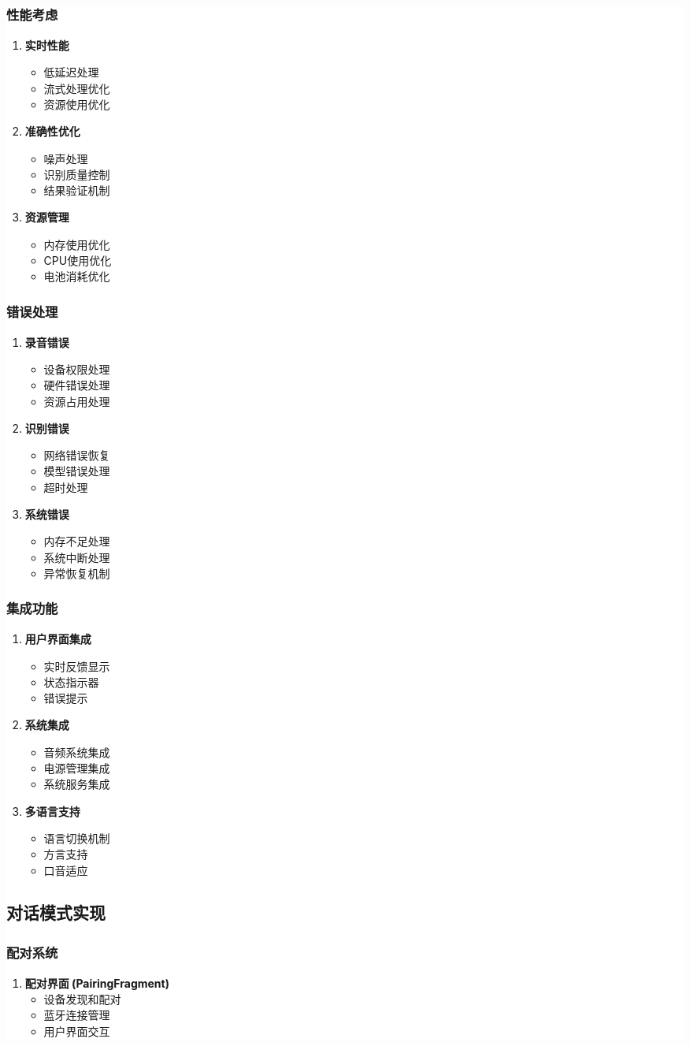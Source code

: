 ### 性能考虑
1. **实时性能**
   - 低延迟处理
   - 流式处理优化
   - 资源使用优化

2. **准确性优化**
   - 噪声处理
   - 识别质量控制
   - 结果验证机制

3. **资源管理**
   - 内存使用优化
   - CPU使用优化
   - 电池消耗优化

### 错误处理
1. **录音错误**
   - 设备权限处理
   - 硬件错误处理
   - 资源占用处理

2. **识别错误**
   - 网络错误恢复
   - 模型错误处理
   - 超时处理

3. **系统错误**
   - 内存不足处理
   - 系统中断处理
   - 异常恢复机制

### 集成功能
1. **用户界面集成**
   - 实时反馈显示
   - 状态指示器
   - 错误提示

2. **系统集成**
   - 音频系统集成
   - 电源管理集成
   - 系统服务集成

3. **多语言支持**
   - 语言切换机制
   - 方言支持
   - 口音适应 

## 对话模式实现

### 配对系统
1. **配对界面 (PairingFragment)**
   - 设备发现和配对
   - 蓝牙连接管理
   - 用户界面交互
